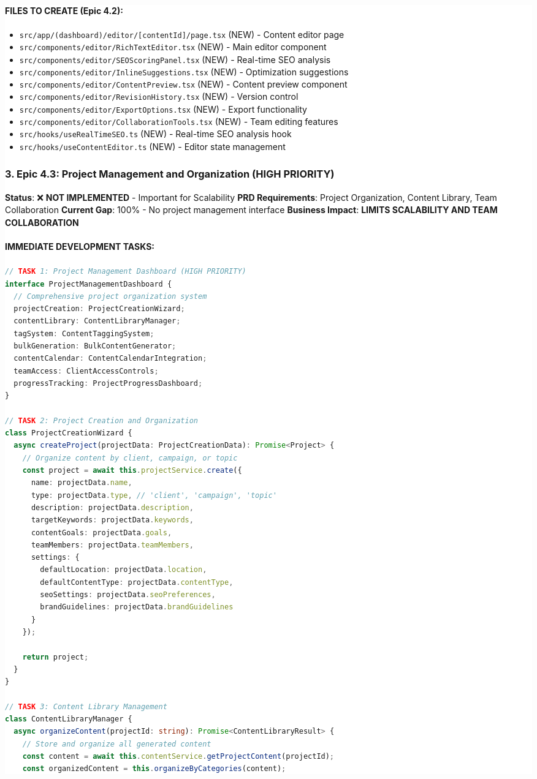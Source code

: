 #### **FILES TO CREATE (Epic 4.2):**
- `src/app/(dashboard)/editor/[contentId]/page.tsx` (NEW) - Content editor page
- `src/components/editor/RichTextEditor.tsx` (NEW) - Main editor component
- `src/components/editor/SEOScoringPanel.tsx` (NEW) - Real-time SEO analysis
- `src/components/editor/InlineSuggestions.tsx` (NEW) - Optimization suggestions
- `src/components/editor/ContentPreview.tsx` (NEW) - Content preview component
- `src/components/editor/RevisionHistory.tsx` (NEW) - Version control
- `src/components/editor/ExportOptions.tsx` (NEW) - Export functionality
- `src/components/editor/CollaborationTools.tsx` (NEW) - Team editing features
- `src/hooks/useRealTimeSEO.ts` (NEW) - Real-time SEO analysis hook
- `src/hooks/useContentEditor.ts` (NEW) - Editor state management

### 3. **Epic 4.3: Project Management and Organization (HIGH PRIORITY)**

**Status**: ❌ **NOT IMPLEMENTED** - Important for Scalability
**PRD Requirements**: Project Organization, Content Library, Team Collaboration
**Current Gap**: 100% - No project management interface
**Business Impact**: **LIMITS SCALABILITY AND TEAM COLLABORATION**

#### **IMMEDIATE DEVELOPMENT TASKS:**

```typescript
// TASK 1: Project Management Dashboard (HIGH PRIORITY)
interface ProjectManagementDashboard {
  // Comprehensive project organization system
  projectCreation: ProjectCreationWizard;
  contentLibrary: ContentLibraryManager;
  tagSystem: ContentTaggingSystem;
  bulkGeneration: BulkContentGenerator;
  contentCalendar: ContentCalendarIntegration;
  teamAccess: ClientAccessControls;
  progressTracking: ProjectProgressDashboard;
}

// TASK 2: Project Creation and Organization
class ProjectCreationWizard {
  async createProject(projectData: ProjectCreationData): Promise<Project> {
    // Organize content by client, campaign, or topic
    const project = await this.projectService.create({
      name: projectData.name,
      type: projectData.type, // 'client', 'campaign', 'topic'
      description: projectData.description,
      targetKeywords: projectData.keywords,
      contentGoals: projectData.goals,
      teamMembers: projectData.teamMembers,
      settings: {
        defaultLocation: projectData.location,
        defaultContentType: projectData.contentType,
        seoSettings: projectData.seoPreferences,
        brandGuidelines: projectData.brandGuidelines
      }
    });

    return project;
  }
}

// TASK 3: Content Library Management
class ContentLibraryManager {
  async organizeContent(projectId: string): Promise<ContentLibraryResult> {
    // Store and organize all generated content
    const content = await this.contentService.getProjectContent(projectId);
    const organizedContent = this.organizeByCategories(content);
```